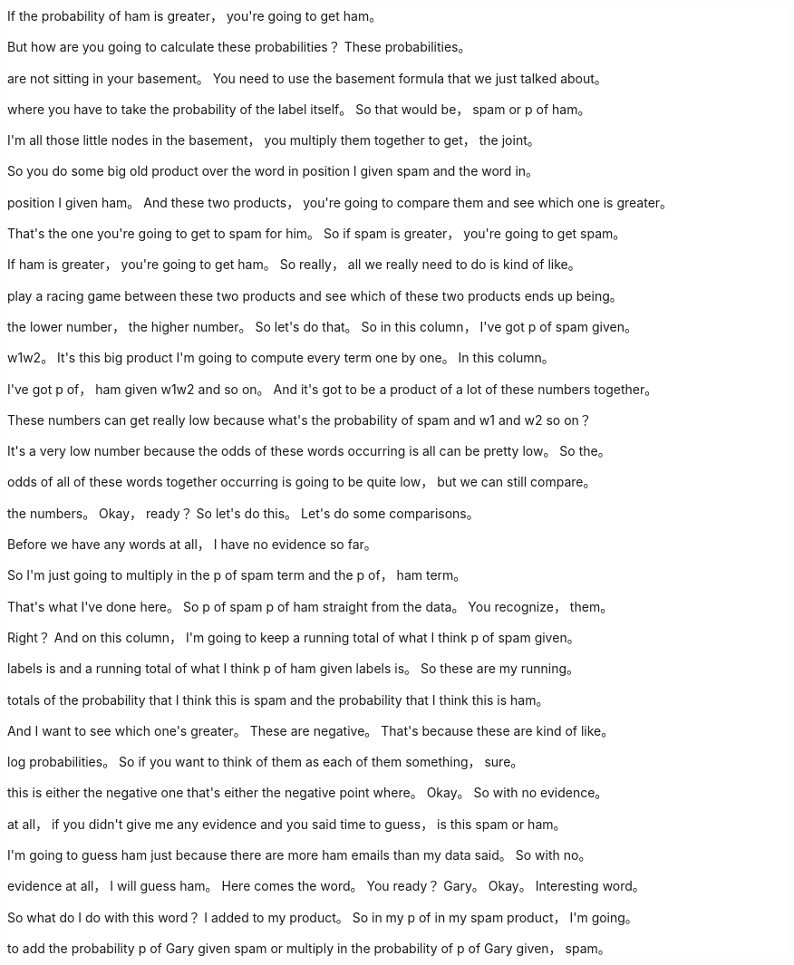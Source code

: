  If the probability of ham is greater， you're going to get ham。

 But how are you going to calculate these probabilities？ These probabilities。

 are not sitting in your basement。 You need to use the basement formula that we just talked about。

 where you have to take the probability of the label itself。 So that would be， spam or p of ham。

 I'm all those little nodes in the basement， you multiply them together to get， the joint。

 So you do some big old product over the word in position I given spam and the word in。

 position I given ham。 And these two products， you're going to compare them and see which one is greater。

 That's the one you're going to get to spam for him。 So if spam is greater， you're going to get spam。

 If ham is greater， you're going to get ham。 So really， all we really need to do is kind of like。

 play a racing game between these two products and see which of these two products ends up being。

 the lower number， the higher number。 So let's do that。 So in this column， I've got p of spam given。

 w1w2。 It's this big product I'm going to compute every term one by one。 In this column。

 I've got p of， ham given w1w2 and so on。 And it's got to be a product of a lot of these numbers together。

 These numbers can get really low because what's the probability of spam and w1 and w2 so on？

 It's a very low number because the odds of these words occurring is all can be pretty low。 So the。

 odds of all of these words together occurring is going to be quite low， but we can still compare。

 the numbers。 Okay， ready？ So let's do this。 Let's do some comparisons。

 Before we have any words at all， I have no evidence so far。

 So I'm just going to multiply in the p of spam term and the p of， ham term。

 That's what I've done here。 So p of spam p of ham straight from the data。 You recognize， them。

 Right？ And on this column， I'm going to keep a running total of what I think p of spam given。

 labels is and a running total of what I think p of ham given labels is。 So these are my running。

 totals of the probability that I think this is spam and the probability that I think this is ham。

 And I want to see which one's greater。 These are negative。 That's because these are kind of like。

 log probabilities。 So if you want to think of them as each of them something， sure。

 this is either the negative one that's either the negative point where。 Okay。 So with no evidence。

 at all， if you didn't give me any evidence and you said time to guess， is this spam or ham。

 I'm going to guess ham just because there are more ham emails than my data said。 So with no。

 evidence at all， I will guess ham。 Here comes the word。 You ready？ Gary。 Okay。 Interesting word。

 So what do I do with this word？ I added to my product。 So in my p of in my spam product， I'm going。

 to add the probability p of Gary given spam or multiply in the probability of p of Gary given， spam。
